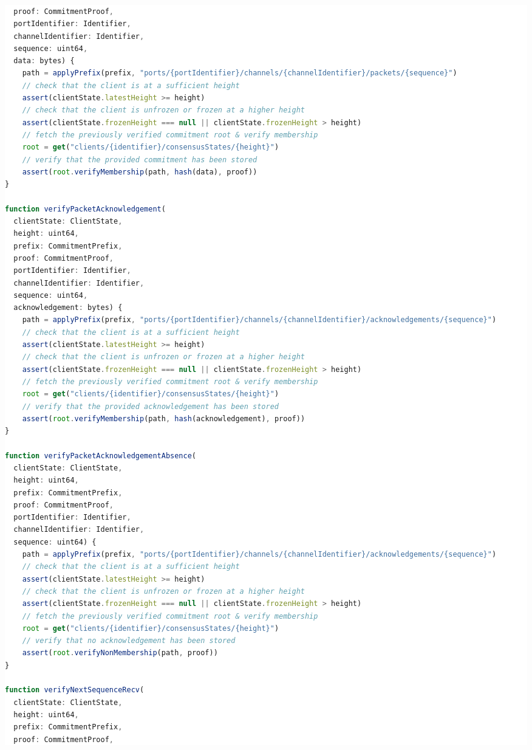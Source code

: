 ```typescript
  proof: CommitmentProof,
  portIdentifier: Identifier,
  channelIdentifier: Identifier,
  sequence: uint64,
  data: bytes) {
    path = applyPrefix(prefix, "ports/{portIdentifier}/channels/{channelIdentifier}/packets/{sequence}")
    // check that the client is at a sufficient height
    assert(clientState.latestHeight >= height)
    // check that the client is unfrozen or frozen at a higher height
    assert(clientState.frozenHeight === null || clientState.frozenHeight > height)
    // fetch the previously verified commitment root & verify membership
    root = get("clients/{identifier}/consensusStates/{height}")
    // verify that the provided commitment has been stored
    assert(root.verifyMembership(path, hash(data), proof))
}

function verifyPacketAcknowledgement(
  clientState: ClientState,
  height: uint64,
  prefix: CommitmentPrefix,
  proof: CommitmentProof,
  portIdentifier: Identifier,
  channelIdentifier: Identifier,
  sequence: uint64,
  acknowledgement: bytes) {
    path = applyPrefix(prefix, "ports/{portIdentifier}/channels/{channelIdentifier}/acknowledgements/{sequence}")
    // check that the client is at a sufficient height
    assert(clientState.latestHeight >= height)
    // check that the client is unfrozen or frozen at a higher height
    assert(clientState.frozenHeight === null || clientState.frozenHeight > height)
    // fetch the previously verified commitment root & verify membership
    root = get("clients/{identifier}/consensusStates/{height}")
    // verify that the provided acknowledgement has been stored
    assert(root.verifyMembership(path, hash(acknowledgement), proof))
}

function verifyPacketAcknowledgementAbsence(
  clientState: ClientState,
  height: uint64,
  prefix: CommitmentPrefix,
  proof: CommitmentProof,
  portIdentifier: Identifier,
  channelIdentifier: Identifier,
  sequence: uint64) {
    path = applyPrefix(prefix, "ports/{portIdentifier}/channels/{channelIdentifier}/acknowledgements/{sequence}")
    // check that the client is at a sufficient height
    assert(clientState.latestHeight >= height)
    // check that the client is unfrozen or frozen at a higher height
    assert(clientState.frozenHeight === null || clientState.frozenHeight > height)
    // fetch the previously verified commitment root & verify membership
    root = get("clients/{identifier}/consensusStates/{height}")
    // verify that no acknowledgement has been stored
    assert(root.verifyNonMembership(path, proof))
}

function verifyNextSequenceRecv(
  clientState: ClientState,
  height: uint64,
  prefix: CommitmentPrefix,
  proof: CommitmentProof,
```